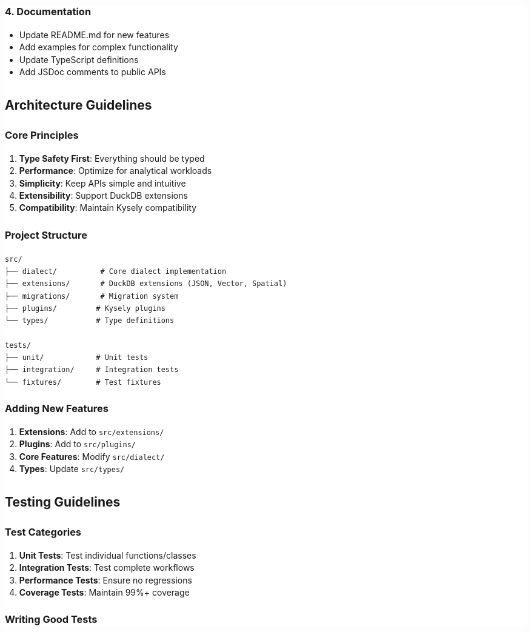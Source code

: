 ### 4. Documentation

- Update README.md for new features
- Add examples for complex functionality
- Update TypeScript definitions
- Add JSDoc comments to public APIs

## Architecture Guidelines

### Core Principles

1. **Type Safety First**: Everything should be typed
2. **Performance**: Optimize for analytical workloads
3. **Simplicity**: Keep APIs simple and intuitive
4. **Extensibility**: Support DuckDB extensions
5. **Compatibility**: Maintain Kysely compatibility

### Project Structure

```
src/
├── dialect/          # Core dialect implementation
├── extensions/       # DuckDB extensions (JSON, Vector, Spatial)
├── migrations/       # Migration system
├── plugins/         # Kysely plugins
└── types/           # Type definitions

tests/
├── unit/            # Unit tests
├── integration/     # Integration tests
└── fixtures/        # Test fixtures
```

### Adding New Features

1. **Extensions**: Add to `src/extensions/`
2. **Plugins**: Add to `src/plugins/`
3. **Core Features**: Modify `src/dialect/`
4. **Types**: Update `src/types/`

## Testing Guidelines

### Test Categories

1. **Unit Tests**: Test individual functions/classes
2. **Integration Tests**: Test complete workflows
3. **Performance Tests**: Ensure no regressions
4. **Coverage Tests**: Maintain 99%+ coverage

### Writing Good Tests
